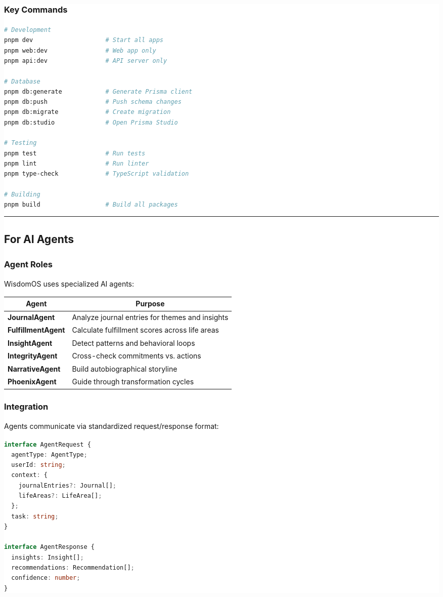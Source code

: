 ### Key Commands

```bash
# Development
pnpm dev                    # Start all apps
pnpm web:dev                # Web app only
pnpm api:dev                # API server only

# Database
pnpm db:generate            # Generate Prisma client
pnpm db:push                # Push schema changes
pnpm db:migrate             # Create migration
pnpm db:studio              # Open Prisma Studio

# Testing
pnpm test                   # Run tests
pnpm lint                   # Run linter
pnpm type-check             # TypeScript validation

# Building
pnpm build                  # Build all packages
```

---

## For AI Agents

### Agent Roles

WisdomOS uses specialized AI agents:

| Agent | Purpose |
|-------|---------|
| **JournalAgent** | Analyze journal entries for themes and insights |
| **FulfillmentAgent** | Calculate fulfillment scores across life areas |
| **InsightAgent** | Detect patterns and behavioral loops |
| **IntegrityAgent** | Cross-check commitments vs. actions |
| **NarrativeAgent** | Build autobiographical storyline |
| **PhoenixAgent** | Guide through transformation cycles |

### Integration

Agents communicate via standardized request/response format:

```typescript
interface AgentRequest {
  agentType: AgentType;
  userId: string;
  context: {
    journalEntries?: Journal[];
    lifeAreas?: LifeArea[];
  };
  task: string;
}

interface AgentResponse {
  insights: Insight[];
  recommendations: Recommendation[];
  confidence: number;
}
```